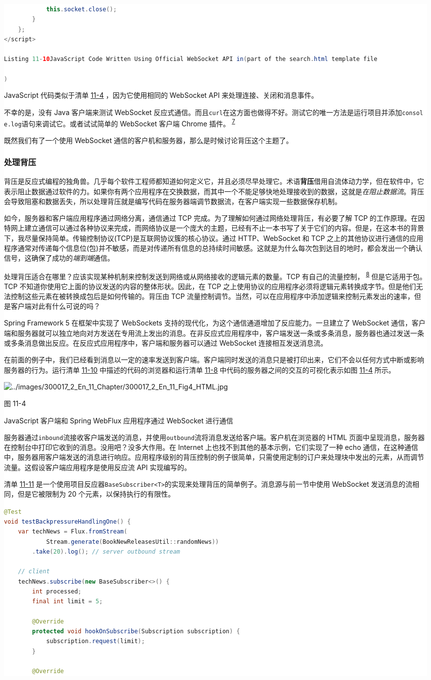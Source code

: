```java
            this.socket.close();
        }
    };
</script>

Listing 11-10JavaScript Code Written Using Official WebSocket API in(part of the search.html template file

)

```

JavaScript 代码类似于清单 [11-4](#PC4) ，因为它使用相同的 WebSocket API 来处理连接、关闭和消息事件。

不幸的是，没有 Java 客户端来测试 WebSocket 反应式通信。而且`curl`在这方面也做得不好。测试它的唯一方法是运行项目并添加`console.log`语句来调试它。或者试试简单的 WebSocket 客户端 Chrome 插件。 <sup>[7](#Fn7)</sup>

既然我们有了一个使用 WebSocket 通信的客户机和服务器，那么是时候讨论背压这个主题了。

### 处理背压

背压是反应式编程的独角兽。几乎每个软件工程师都知道如何定义它，并且必须尽早处理它。术语**背压**借用自流体动力学，但在软件中，它表示阻止数据通过软件的力。如果你有两个应用程序在交换数据，而其中一个不能足够快地处理接收到的数据，这就是*在阻止数据流*。背压会导致阻塞和数据丢失，所以处理背压就是编写代码在服务器端调节数据流，在客户端实现一些数据保存机制。

如今，服务器和客户端应用程序通过网络分离，通信通过 TCP 完成。为了理解如何通过网络处理背压，有必要了解 TCP 的工作原理。在因特网上建立通信可以通过各种协议来完成，而网络协议是一个庞大的主题，已经有不止一本书写了关于它们的内容。但是，在这本书的背景下，我尽量保持简单。传输控制协议(TCP)是互联网协议簇的核心协议。通过 HTTP、WebSocket 和 TCP 之上的其他协议进行通信的应用程序通常对传递每个信息位(包)并不敏感，而是对传递所有信息的总持续时间敏感。这就是为什么每次包到达目的地时，都会发出一个确认信号，这确保了成功的*端到端*通信。

处理背压适合在哪里？应该实现某种机制来控制发送到网络或从网络接收的逻辑元素的数量。TCP 有自己的流量控制， <sup>[8](#Fn8)</sup> 但是它适用于包。TCP 不知道你使用它上面的协议发送的内容的整体形状。因此，在 TCP 之上使用协议的应用程序必须将逻辑元素转换成字节。但是他们无法控制这些元素在被转换成包后是如何传输的。背压由 TCP 流量控制调节。当然，可以在应用程序中添加逻辑来控制元素发出的速率，但是客户端对此有什么可说的吗？

Spring Framework 5 在框架中实现了 WebSockets 支持的现代化，为这个通信通道增加了反应能力。一旦建立了 WebSocket 通信，客户端和服务器就可以独立地向对方发送在专用流上发出的消息。在非反应式应用程序中，客户端发送一条或多条消息，服务器也通过发送一条或多条消息做出反应。在反应式应用程序中，客户端和服务器可以通过 WebSocket 连接相互发送消息流。

在前面的例子中，我们已经看到消息以一定的速率发送到客户端。客户端同时发送的消息只是被打印出来，它们不会以任何方式中断或影响服务器的行为。运行清单 [11-10](#PC10) 中描述的代码的浏览器和运行清单 [11-8](#PC8) 中代码的服务器之间的交互的可视化表示如图 [11-4](#Fig4) 所示。

![../images/300017_2_En_11_Chapter/300017_2_En_11_Fig4_HTML.jpg](../images/300017_2_En_11_Chapter/300017_2_En_11_Fig4_HTML.jpg)

图 11-4

JavaScript 客户端和 Spring WebFlux 应用程序通过 WebSocket 进行通信

服务器通过`inbound`流接收客户端发送的消息，并使用`outbound`流将消息发送给客户端。客户机在浏览器的 HTML 页面中呈现消息，服务器在控制台中打印它收到的消息。没用吧？没多大作用。在 Internet 上也找不到其他的基本示例，它们实现了一种 echo 通信，在这种通信中，服务器用客户端发送的消息进行响应。应用程序级别的背压控制的例子很简单，只需使用定制的订户来处理块中发出的元素，从而调节流量。这假设客户端应用程序是使用反应流 API 实现编写的。

清单 [11-11](#PC11) 是一个使用项目反应器`BaseSubscriber<T>`的实现来处理背压的简单例子。消息源与前一节中使用 WebSocket 发送消息的流相同，但是它被限制为 20 个元素，以保持执行的有限性。

```java
@Test
void testBackpressureHandlingOne() {
    var techNews = Flux.fromStream(
            Stream.generate(BookNewReleasesUtil::randomNews))
        .take(20).log(); // server outbound stream

    // client
    techNews.subscribe(new BaseSubscriber<>() {
        int processed;
        final int limit = 5;

        @Override
        protected void hookOnSubscribe(Subscription subscription) {
            subscription.request(limit);
        }

        @Override
```